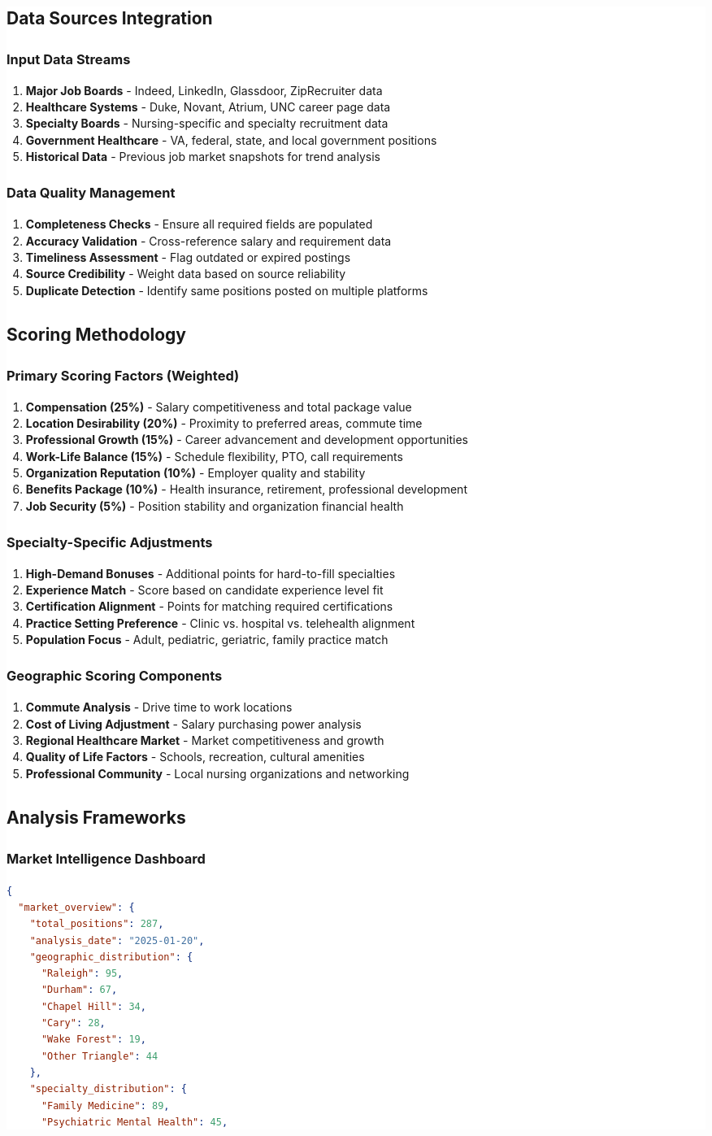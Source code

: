 ## Data Sources Integration

### Input Data Streams
1. **Major Job Boards** - Indeed, LinkedIn, Glassdoor, ZipRecruiter data
2. **Healthcare Systems** - Duke, Novant, Atrium, UNC career page data
3. **Specialty Boards** - Nursing-specific and specialty recruitment data
4. **Government Healthcare** - VA, federal, state, and local government positions
5. **Historical Data** - Previous job market snapshots for trend analysis

### Data Quality Management
1. **Completeness Checks** - Ensure all required fields are populated
2. **Accuracy Validation** - Cross-reference salary and requirement data
3. **Timeliness Assessment** - Flag outdated or expired postings
4. **Source Credibility** - Weight data based on source reliability
5. **Duplicate Detection** - Identify same positions posted on multiple platforms

## Scoring Methodology

### Primary Scoring Factors (Weighted)
1. **Compensation (25%)** - Salary competitiveness and total package value
2. **Location Desirability (20%)** - Proximity to preferred areas, commute time
3. **Professional Growth (15%)** - Career advancement and development opportunities
4. **Work-Life Balance (15%)** - Schedule flexibility, PTO, call requirements
5. **Organization Reputation (10%)** - Employer quality and stability
6. **Benefits Package (10%)** - Health insurance, retirement, professional development
7. **Job Security (5%)** - Position stability and organization financial health

### Specialty-Specific Adjustments
1. **High-Demand Bonuses** - Additional points for hard-to-fill specialties
2. **Experience Match** - Score based on candidate experience level fit
3. **Certification Alignment** - Points for matching required certifications
4. **Practice Setting Preference** - Clinic vs. hospital vs. telehealth alignment
5. **Population Focus** - Adult, pediatric, geriatric, family practice match

### Geographic Scoring Components
1. **Commute Analysis** - Drive time to work locations
2. **Cost of Living Adjustment** - Salary purchasing power analysis
3. **Regional Healthcare Market** - Market competitiveness and growth
4. **Quality of Life Factors** - Schools, recreation, cultural amenities
5. **Professional Community** - Local nursing organizations and networking

## Analysis Frameworks

### Market Intelligence Dashboard
```json
{
  "market_overview": {
    "total_positions": 287,
    "analysis_date": "2025-01-20",
    "geographic_distribution": {
      "Raleigh": 95,
      "Durham": 67,
      "Chapel Hill": 34,
      "Cary": 28,
      "Wake Forest": 19,
      "Other Triangle": 44
    },
    "specialty_distribution": {
      "Family Medicine": 89,
      "Psychiatric Mental Health": 45,
```